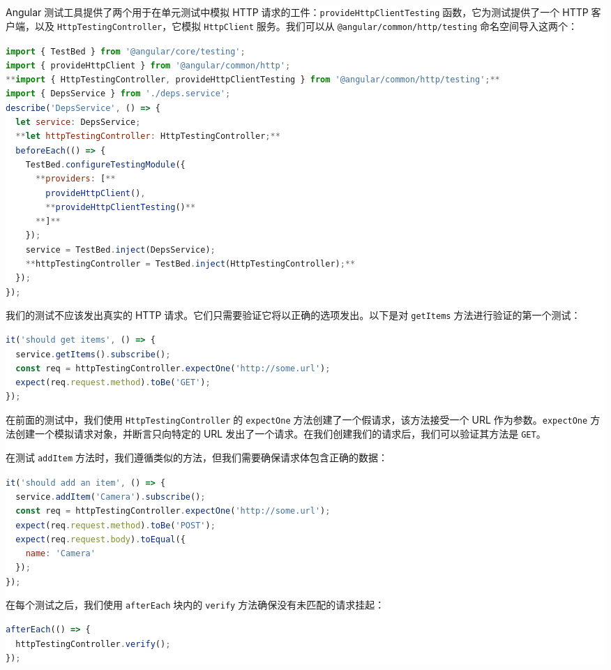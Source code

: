 Angular 测试工具提供了两个用于在单元测试中模拟 HTTP 请求的工件：`provideHttpClientTesting` 函数，它为测试提供了一个 HTTP 客户端，以及 `HttpTestingController`，它模拟 `HttpClient` 服务。我们可以从 `@angular/common/http/testing` 命名空间导入这两个：

```js
import { TestBed } from '@angular/core/testing';
import { provideHttpClient } from '@angular/common/http';
**import { HttpTestingController, provideHttpClientTesting } from '@angular/common/http/testing';**
import { DepsService } from './deps.service';
describe('DepsService', () => {
  let service: DepsService;
  **let httpTestingController: HttpTestingController;**
  beforeEach(() => {
    TestBed.configureTestingModule({
      **providers: [**
        provideHttpClient(),
        **provideHttpClientTesting()**
      **]**
    });
    service = TestBed.inject(DepsService);
    **httpTestingController = TestBed.inject(HttpTestingController);**
  });
}); 
```

我们的测试不应该发出真实的 HTTP 请求。它们只需要验证它将以正确的选项发出。以下是对 `getItems` 方法进行验证的第一个测试：

```js
it('should get items', () => {
  service.getItems().subscribe();
  const req = httpTestingController.expectOne('http://some.url');
  expect(req.request.method).toBe('GET');
}); 
```

在前面的测试中，我们使用 `HttpTestingController` 的 `expectOne` 方法创建了一个假请求，该方法接受一个 URL 作为参数。`expectOne` 方法创建一个模拟请求对象，并断言只向特定的 URL 发出了一个请求。在我们创建我们的请求后，我们可以验证其方法是 `GET`。

在测试 `addItem` 方法时，我们遵循类似的方法，但我们需要确保请求体包含正确的数据：

```js
it('should add an item', () => {
  service.addItem('Camera').subscribe();
  const req = httpTestingController.expectOne('http://some.url');
  expect(req.request.method).toBe('POST');
  expect(req.request.body).toEqual({
    name: 'Camera'
  });
}); 
```

在每个测试之后，我们使用 `afterEach` 块内的 `verify` 方法确保没有未匹配的请求挂起：

```js
afterEach(() => {
  httpTestingController.verify();
}); 
```
